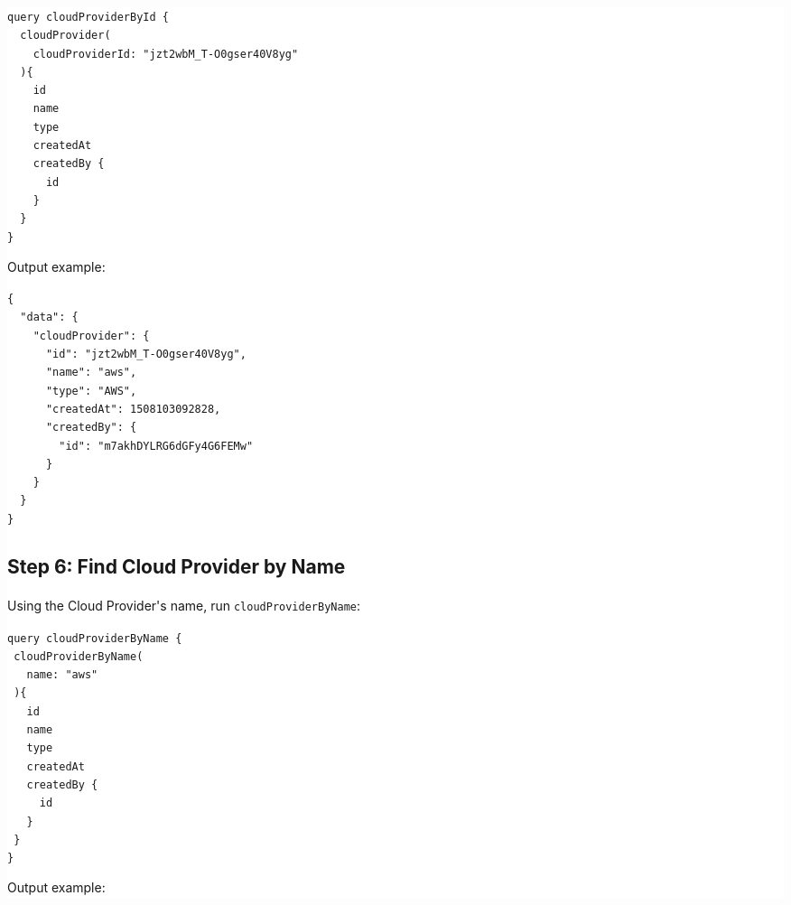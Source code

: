 
```
query cloudProviderById {  
  cloudProvider(  
    cloudProviderId: "jzt2wbM_T-O0gser40V8yg"  
  ){  
    id  
    name  
    type  
    createdAt  
    createdBy {  
      id  
    }  
  }  
}
```
Output example:


```
{  
  "data": {  
    "cloudProvider": {  
      "id": "jzt2wbM_T-O0gser40V8yg",  
      "name": "aws",  
      "type": "AWS",  
      "createdAt": 1508103092828,  
      "createdBy": {  
        "id": "m7akhDYLRG6dGFy4G6FEMw"  
      }  
    }  
  }  
}
```
## Step 6: Find Cloud Provider by Name

Using the Cloud Provider's name, run `cloudProviderByName`:


```
query cloudProviderByName {  
 cloudProviderByName(  
   name: "aws"  
 ){  
   id  
   name  
   type  
   createdAt  
   createdBy {  
     id  
   }  
 }  
}
```
Output example:
